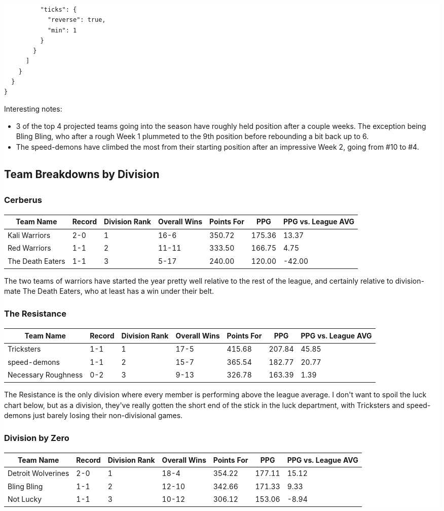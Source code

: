 ```chart
          "ticks": {
            "reverse": true,
            "min": 1
          }
        }
      ]
    }
  }
}
```

Interesting notes:

- 3 of the top 4 projected teams going into the season have roughly held position after a couple weeks. The exception being Bling Bling, who after a rough Week 1 plummeted to the 9th position before rebounding a bit back up to 6.
- The speed-demons have climbed the most from their starting position after an impressive Week 2, going from #10 to #4.

## Team Breakdowns by Division

### Cerberus

| Team Name        | Record | Division Rank | Overall Wins | Points For | PPG    | PPG vs. League AVG |
| ---------------- | ------ | ------------- | ------------ | ---------- | ------ | ------------------ |
| Kali Warriors    | 2-0    | 1             | 16-6         | 350.72     | 175.36 | 13.37              |
| Red Warriors     | 1-1    | 2             | 11-11        | 333.50     | 166.75 | 4.75               |
| The Death Eaters | 1-1    | 3             | 5-17         | 240.00     | 120.00 | -42.00             |

The two teams of warriors have started the year pretty well relative to the rest of the league, and certainly relative to division-mate The Death Eaters, who at least has a win under their belt.

### The Resistance

| Team Name           | Record | Division Rank | Overall Wins | Points For | PPG    | PPG vs. League AVG |
| ------------------- | ------ | ------------- | ------------ | ---------- | ------ | ------------------ |
| Tricksters          | 1-1    | 1             | 17-5         | 415.68     | 207.84 | 45.85              |
| speed-demons        | 1-1    | 2             | 15-7         | 365.54     | 182.77 | 20.77              |
| Necessary Roughness | 0-2    | 3             | 9-13         | 326.78     | 163.39 | 1.39               |

The Resistance is the only division where every member is performing above the league average. I don't want to spoil the luck chart below, but as a division, they've really gotten the short end of the stick in the luck department, with Tricksters and speed-demons just barely losing their non-divisional games.

### Division by Zero

| Team Name          | Record | Division Rank | Overall Wins | Points For | PPG    | PPG vs. League AVG |
| ------------------ | ------ | ------------- | ------------ | ---------- | ------ | ------------------ |
| Detroit Wolverines | 2-0    | 1             | 18-4         | 354.22     | 177.11 | 15.12              |
| Bling Bling        | 1-1    | 2             | 12-10        | 342.66     | 171.33 | 9.33               |
| Not Lucky          | 1-1    | 3             | 10-12        | 306.12     | 153.06 | -8.94              |

